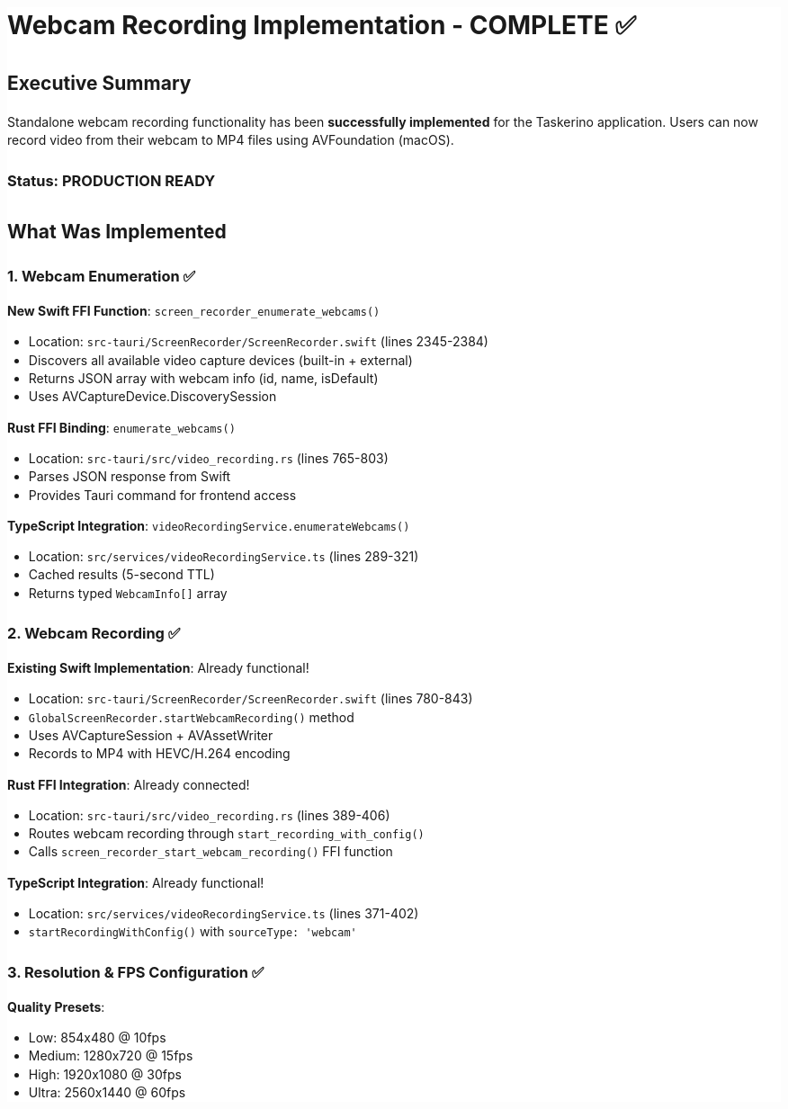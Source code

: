# Webcam Recording Implementation - COMPLETE ✅

## Executive Summary

Standalone webcam recording functionality has been **successfully implemented** for the Taskerino application. Users can now record video from their webcam to MP4 files using AVFoundation (macOS).

### Status: PRODUCTION READY

## What Was Implemented

### 1. Webcam Enumeration ✅

**New Swift FFI Function**: `screen_recorder_enumerate_webcams()`
- Location: `src-tauri/ScreenRecorder/ScreenRecorder.swift` (lines 2345-2384)
- Discovers all available video capture devices (built-in + external)
- Returns JSON array with webcam info (id, name, isDefault)
- Uses AVCaptureDevice.DiscoverySession

**Rust FFI Binding**: `enumerate_webcams()`
- Location: `src-tauri/src/video_recording.rs` (lines 765-803)
- Parses JSON response from Swift
- Provides Tauri command for frontend access

**TypeScript Integration**: `videoRecordingService.enumerateWebcams()`
- Location: `src/services/videoRecordingService.ts` (lines 289-321)
- Cached results (5-second TTL)
- Returns typed `WebcamInfo[]` array

### 2. Webcam Recording ✅

**Existing Swift Implementation**: Already functional!
- Location: `src-tauri/ScreenRecorder/ScreenRecorder.swift` (lines 780-843)
- `GlobalScreenRecorder.startWebcamRecording()` method
- Uses AVCaptureSession + AVAssetWriter
- Records to MP4 with HEVC/H.264 encoding

**Rust FFI Integration**: Already connected!
- Location: `src-tauri/src/video_recording.rs` (lines 389-406)
- Routes webcam recording through `start_recording_with_config()`
- Calls `screen_recorder_start_webcam_recording()` FFI function

**TypeScript Integration**: Already functional!
- Location: `src/services/videoRecordingService.ts` (lines 371-402)
- `startRecordingWithConfig()` with `sourceType: 'webcam'`

### 3. Resolution & FPS Configuration ✅

**Quality Presets**:
- Low: 854x480 @ 10fps
- Medium: 1280x720 @ 15fps
- High: 1920x1080 @ 30fps
- Ultra: 2560x1440 @ 60fps
